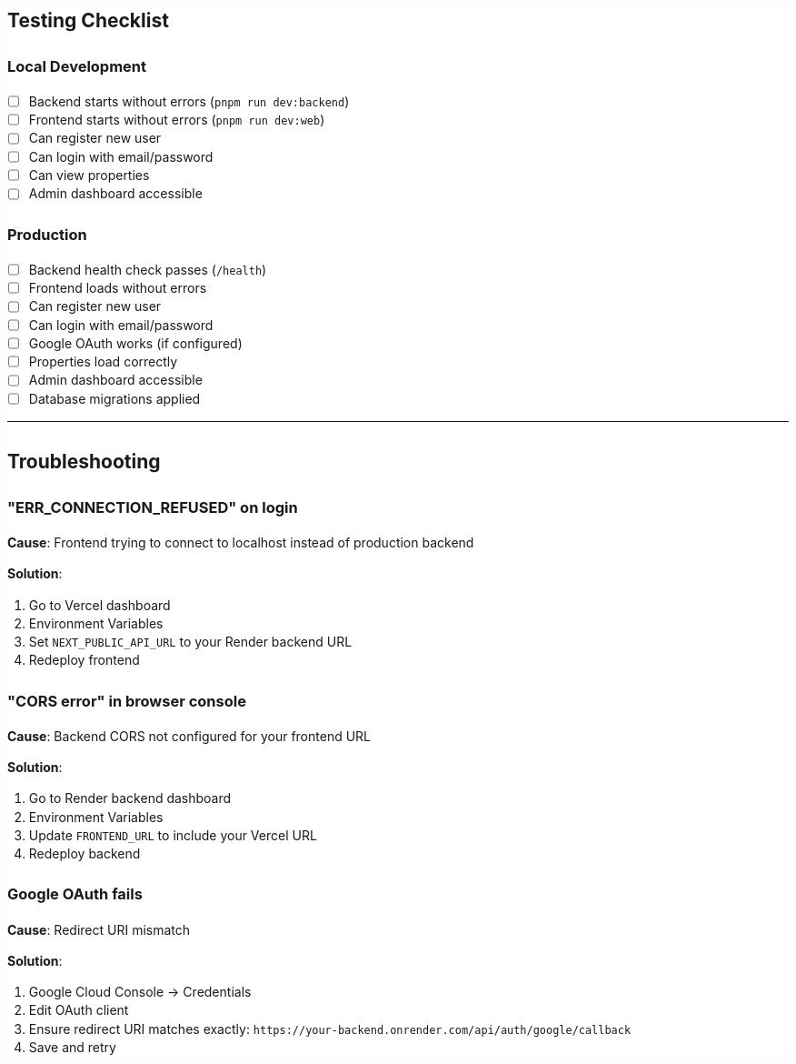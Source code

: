 ## Testing Checklist

### Local Development
- [ ] Backend starts without errors (`pnpm run dev:backend`)
- [ ] Frontend starts without errors (`pnpm run dev:web`)
- [ ] Can register new user
- [ ] Can login with email/password
- [ ] Can view properties
- [ ] Admin dashboard accessible

### Production
- [ ] Backend health check passes (`/health`)
- [ ] Frontend loads without errors
- [ ] Can register new user
- [ ] Can login with email/password
- [ ] Google OAuth works (if configured)
- [ ] Properties load correctly
- [ ] Admin dashboard accessible
- [ ] Database migrations applied

---

## Troubleshooting

### "ERR_CONNECTION_REFUSED" on login
**Cause**: Frontend trying to connect to localhost instead of production backend

**Solution**:
1. Go to Vercel dashboard
2. Environment Variables
3. Set `NEXT_PUBLIC_API_URL` to your Render backend URL
4. Redeploy frontend

### "CORS error" in browser console
**Cause**: Backend CORS not configured for your frontend URL

**Solution**:
1. Go to Render backend dashboard
2. Environment Variables
3. Update `FRONTEND_URL` to include your Vercel URL
4. Redeploy backend

### Google OAuth fails
**Cause**: Redirect URI mismatch

**Solution**:
1. Google Cloud Console → Credentials
2. Edit OAuth client
3. Ensure redirect URI matches exactly: `https://your-backend.onrender.com/api/auth/google/callback`
4. Save and retry
